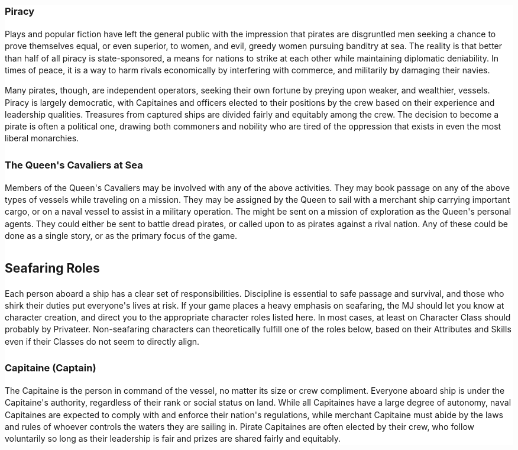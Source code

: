 ### Piracy

Plays and popular fiction have left the general public with the
impression that pirates are disgruntled men seeking a chance to prove
themselves equal, or even superior, to women, and evil, greedy women
pursuing banditry at sea. The reality is that better than half of all
piracy is state-sponsored, a means for nations to strike at each other
while maintaining diplomatic deniability. In times of peace, it is a way
to harm rivals economically by interfering with commerce, and militarily
by damaging their navies.

Many pirates, though, are independent operators, seeking their own
fortune by preying upon weaker, and wealthier, vessels. Piracy is
largely democratic, with Capitaines and officers elected to their
positions by the crew based on their experience and leadership
qualities. Treasures from captured ships are divided fairly and
equitably among the crew. The decision to become a pirate is often a
political one, drawing both commoners and nobility who are tired of the
oppression that exists in even the most liberal monarchies.

### The Queen's Cavaliers at Sea

Members of the Queen's Cavaliers may be involved with any of the above
activities. They may book passage on any of the above types of vessels
while traveling on a mission. They may be assigned by the Queen to sail
with a merchant ship carrying important cargo, or on a naval vessel to
assist in a military operation. The might be sent on a mission of
exploration as the Queen's personal agents. They could either be sent to
battle dread pirates, or called upon to as pirates against a rival
nation. Any of these could be done as a single story, or as the primary
focus of the game.

## Seafaring Roles

Each person aboard a ship has a clear set of responsibilities.
Discipline is essential to safe passage and survival, and those who
shirk their duties put everyone's lives at risk. If your game places a
heavy emphasis on seafaring, the MJ should let you know at character
creation, and direct you to the appropriate character roles listed here.
In most cases, at least on Character Class should probably by Privateer.
Non-seafaring characters can theoretically fulfill one of the roles
below, based on their Attributes and Skills even if their Classes do not
seem to directly align.

### Capitaine (Captain)

The Capitaine is the person in command of the vessel, no matter its size
or crew compliment. Everyone aboard ship is under the Capitaine's
authority, regardless of their rank or social status on land. While all
Capitaines have a large degree of autonomy, naval Capitaines are
expected to comply with and enforce their nation's regulations, while
merchant Capitaine must abide by the laws and rules of whoever controls
the waters they are sailing in. Pirate Capitaines are often elected by
their crew, who follow voluntarily so long as their leadership is fair
and prizes are shared fairly and equitably.
